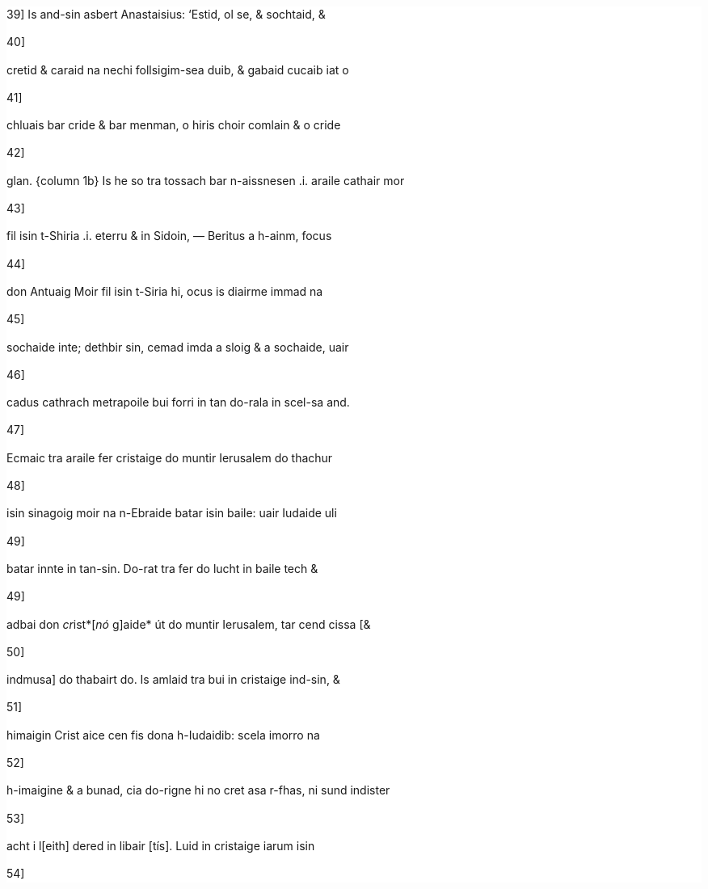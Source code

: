 

  
39] Is and-sin asbert Anastaisius: ‘Estid, ol se, & sochtaid, &
  
40] 

cretid & caraid na nechi follsigim-sea duib, & gabaid cucaib iat o
  
41] 

chluais bar cride & bar menman, o hiris choir comlain & o cride
  
42] 

glan. {column 1b} Is he so tra tossach bar n-aissnesen .i. araile cathair mor
  
43] 

fil isin t-Shiria .i. eterru & in Sidoin, — Beritus a h-ainm, focus
  
44] 

don Antuaig Moir fil isin t-Siria hi, ocus is diairme immad na
  
45] 

sochaide inte; dethbir sin, cemad imda a sloig & a sochaide, uair
  
46] 

cadus cathrach metrapoile bui forri in tan do-rala in scel-sa and.
  
47] 

Ecmaic tra araile fer cristaige do muntir Ierusalem do thachur
  
48] 

isin sinagoig moir na n-Ebraide batar isin baile: uair Iudaide uli
  
49] 

batar innte in tan-sin. Do-rat tra fer do lucht in baile tech &
  
49] 

adbai don *cr*ist*[*nó* g]aide* út do muntir Ierusalem, tar cend cissa [&
  
50] 

indmusa] do thabairt do. Is amlaid tra bui in cristaige ind-sin, &
  
51] 

himaigin Crist aice cen fis dona h-Iudaidib: scela imorro na
  
52] 

h-imaigine & a bunad, cia do-rigne hi no cret asa r-fhas, ni sund indister
  
53] 

acht i l[eith] dered in libair [tís]. Luid in cristaige iarum isin
  
54] 
